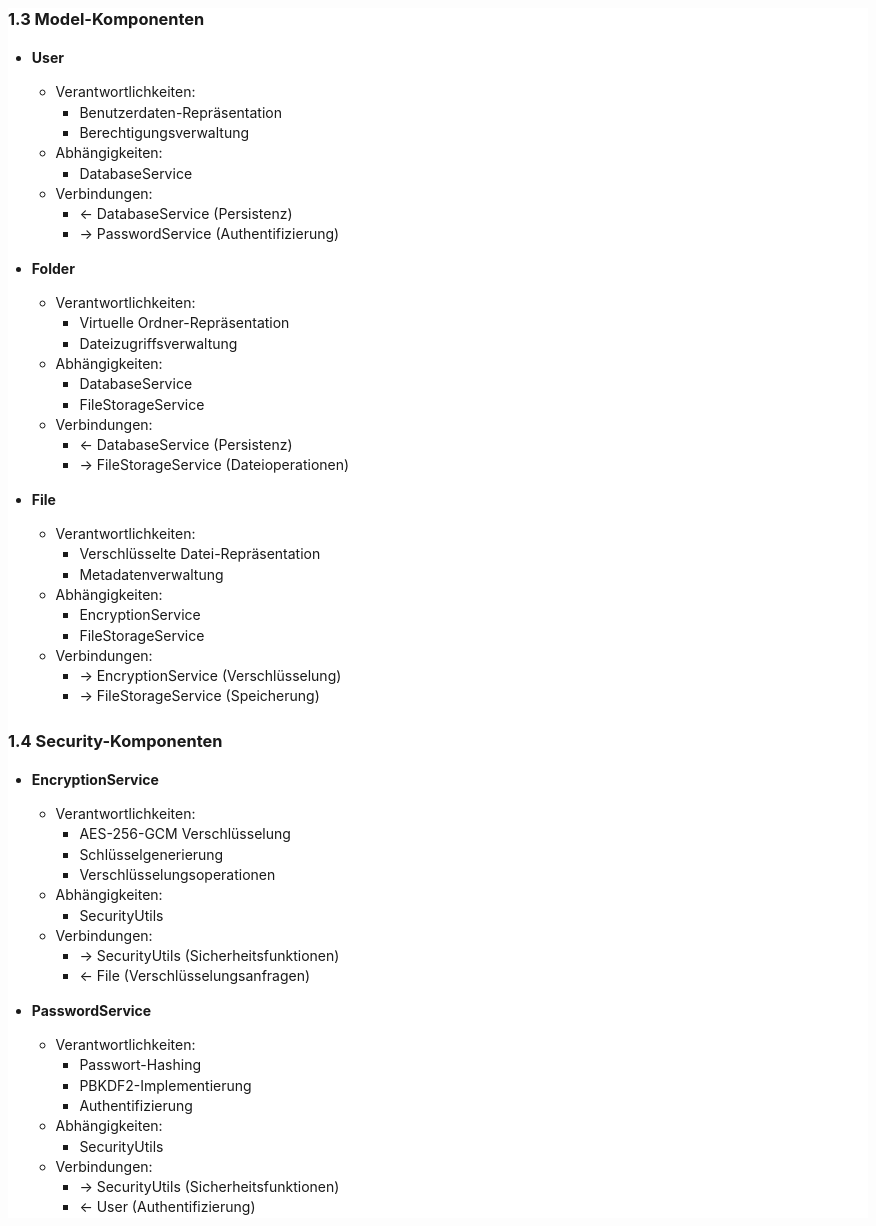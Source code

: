 ### 1.3 Model-Komponenten
- **User**
  - Verantwortlichkeiten:
    - Benutzerdaten-Repräsentation
    - Berechtigungsverwaltung
  - Abhängigkeiten:
    - DatabaseService
  - Verbindungen:
    - ← DatabaseService (Persistenz)
    - → PasswordService (Authentifizierung)

- **Folder**
  - Verantwortlichkeiten:
    - Virtuelle Ordner-Repräsentation
    - Dateizugriffsverwaltung
  - Abhängigkeiten:
    - DatabaseService
    - FileStorageService
  - Verbindungen:
    - ← DatabaseService (Persistenz)
    - → FileStorageService (Dateioperationen)

- **File**
  - Verantwortlichkeiten:
    - Verschlüsselte Datei-Repräsentation
    - Metadatenverwaltung
  - Abhängigkeiten:
    - EncryptionService
    - FileStorageService
  - Verbindungen:
    - → EncryptionService (Verschlüsselung)
    - → FileStorageService (Speicherung)

### 1.4 Security-Komponenten
- **EncryptionService**
  - Verantwortlichkeiten:
    - AES-256-GCM Verschlüsselung
    - Schlüsselgenerierung
    - Verschlüsselungsoperationen
  - Abhängigkeiten:
    - SecurityUtils
  - Verbindungen:
    - → SecurityUtils (Sicherheitsfunktionen)
    - ← File (Verschlüsselungsanfragen)

- **PasswordService**
  - Verantwortlichkeiten:
    - Passwort-Hashing
    - PBKDF2-Implementierung
    - Authentifizierung
  - Abhängigkeiten:
    - SecurityUtils
  - Verbindungen:
    - → SecurityUtils (Sicherheitsfunktionen)
    - ← User (Authentifizierung)
